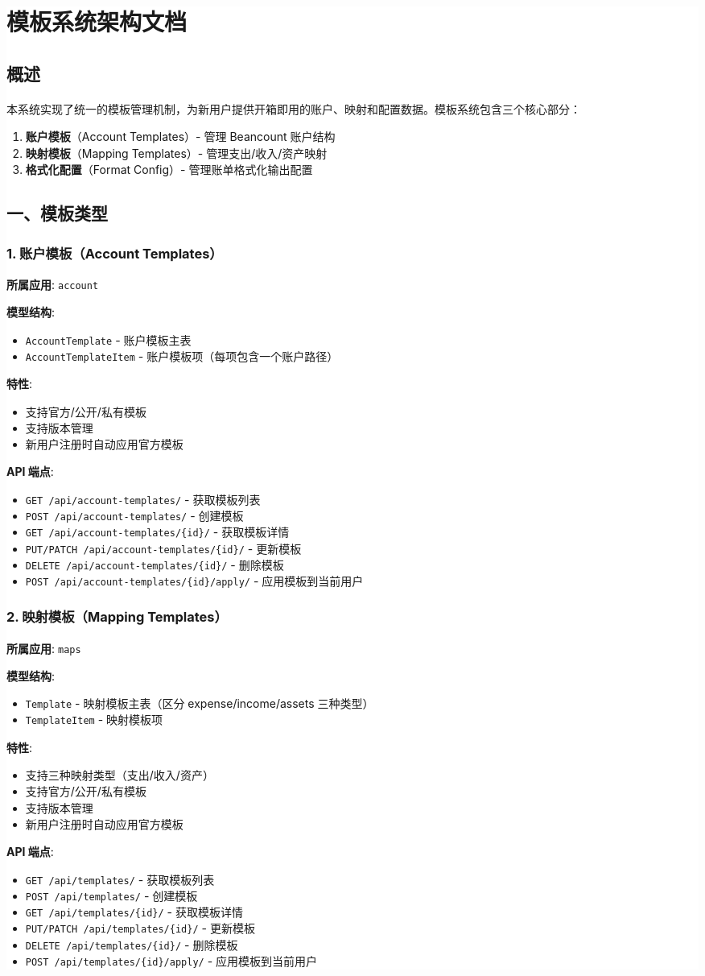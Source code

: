 # 模板系统架构文档

## 概述

本系统实现了统一的模板管理机制，为新用户提供开箱即用的账户、映射和配置数据。模板系统包含三个核心部分：

1. **账户模板**（Account Templates）- 管理 Beancount 账户结构
2. **映射模板**（Mapping Templates）- 管理支出/收入/资产映射
3. **格式化配置**（Format Config）- 管理账单格式化输出配置

## 一、模板类型

### 1. 账户模板（Account Templates）

**所属应用**: `account`

**模型结构**:
- `AccountTemplate` - 账户模板主表
- `AccountTemplateItem` - 账户模板项（每项包含一个账户路径）

**特性**:
- 支持官方/公开/私有模板
- 支持版本管理
- 新用户注册时自动应用官方模板

**API 端点**:
- `GET /api/account-templates/` - 获取模板列表
- `POST /api/account-templates/` - 创建模板
- `GET /api/account-templates/{id}/` - 获取模板详情
- `PUT/PATCH /api/account-templates/{id}/` - 更新模板
- `DELETE /api/account-templates/{id}/` - 删除模板
- `POST /api/account-templates/{id}/apply/` - 应用模板到当前用户

### 2. 映射模板（Mapping Templates）

**所属应用**: `maps`

**模型结构**:
- `Template` - 映射模板主表（区分 expense/income/assets 三种类型）
- `TemplateItem` - 映射模板项

**特性**:
- 支持三种映射类型（支出/收入/资产）
- 支持官方/公开/私有模板
- 支持版本管理
- 新用户注册时自动应用官方模板

**API 端点**:
- `GET /api/templates/` - 获取模板列表
- `POST /api/templates/` - 创建模板
- `GET /api/templates/{id}/` - 获取模板详情
- `PUT/PATCH /api/templates/{id}/` - 更新模板
- `DELETE /api/templates/{id}/` - 删除模板
- `POST /api/templates/{id}/apply/` - 应用模板到当前用户
